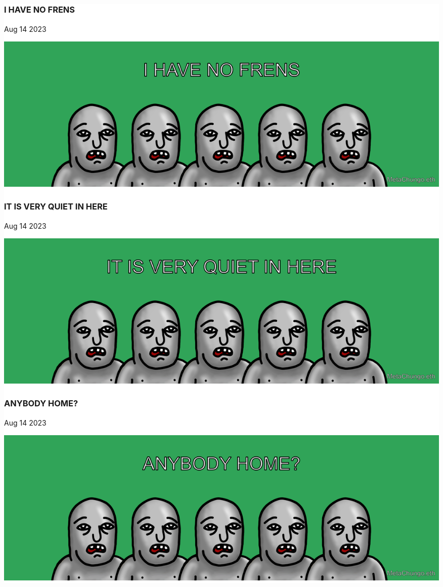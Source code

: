 ### I HAVE NO FRENS

Aug 14 2023

<kbd><img src="MetaChungo/ihavenofrens.png" /></kbd>

### IT IS VERY QUIET IN HERE

Aug 14 2023

<kbd><img src="MetaChungo/itisveryquietinhere.png" /></kbd>

### ANYBODY HOME?

Aug 14 2023

<kbd><img src="MetaChungo/anybodyhome.png" /></kbd>
